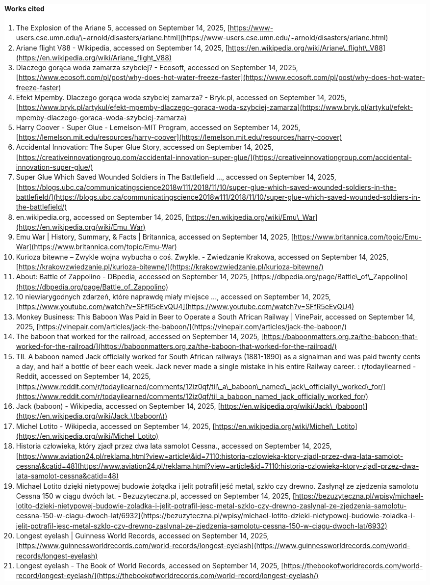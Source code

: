 #### **Works cited**

1. The Explosion of the Ariane 5, accessed on September 14, 2025, [https://www-users.cse.umn.edu/\~arnold/disasters/ariane.html](https://www-users.cse.umn.edu/~arnold/disasters/ariane.html)  
2. Ariane flight V88 \- Wikipedia, accessed on September 14, 2025, [https://en.wikipedia.org/wiki/Ariane\_flight\_V88](https://en.wikipedia.org/wiki/Ariane_flight_V88)  
3. Dlaczego gorąca woda zamarza szybciej? \- Ecosoft, accessed on September 14, 2025, [https://www.ecosoft.com/pl/post/why-does-hot-water-freeze-faster](https://www.ecosoft.com/pl/post/why-does-hot-water-freeze-faster)  
4. Efekt Mpemby. Dlaczego gorąca woda szybciej zamarza? \- Bryk.pl, accessed on September 14, 2025, [https://www.bryk.pl/artykul/efekt-mpemby-dlaczego-goraca-woda-szybciej-zamarza](https://www.bryk.pl/artykul/efekt-mpemby-dlaczego-goraca-woda-szybciej-zamarza)  
5. Harry Coover \- Super Glue \- Lemelson-MIT Program, accessed on September 14, 2025, [https://lemelson.mit.edu/resources/harry-coover](https://lemelson.mit.edu/resources/harry-coover)  
6. Accidental Innovation: The Super Glue Story, accessed on September 14, 2025, [https://creativeinnovationgroup.com/accidental-innovation-super-glue/](https://creativeinnovationgroup.com/accidental-innovation-super-glue/)  
7. Super Glue Which Saved Wounded Soldiers in The Battlefield ..., accessed on September 14, 2025, [https://blogs.ubc.ca/communicatingscience2018w111/2018/11/10/super-glue-which-saved-wounded-soldiers-in-the-battlefield/](https://blogs.ubc.ca/communicatingscience2018w111/2018/11/10/super-glue-which-saved-wounded-soldiers-in-the-battlefield/)  
8. en.wikipedia.org, accessed on September 14, 2025, [https://en.wikipedia.org/wiki/Emu\_War](https://en.wikipedia.org/wiki/Emu_War)  
9. Emu War | History, Summary, & Facts | Britannica, accessed on September 14, 2025, [https://www.britannica.com/topic/Emu-War](https://www.britannica.com/topic/Emu-War)  
10. Kurioza bitewne – Zwykle wojna wybucha o coś. Zwykle. \- Zwiedzanie Krakowa, accessed on September 14, 2025, [https://krakowzwiedzanie.pl/kurioza-bitewne/](https://krakowzwiedzanie.pl/kurioza-bitewne/)  
11. About: Battle of Zappolino \- DBpedia, accessed on September 14, 2025, [https://dbpedia.org/page/Battle\_of\_Zappolino](https://dbpedia.org/page/Battle_of_Zappolino)  
12. 10 niewiarygodnych zdarzeń, które naprawdę miały miejsce ..., accessed on September 14, 2025, [https://www.youtube.com/watch?v=SFfR5eEvQU4](https://www.youtube.com/watch?v=SFfR5eEvQU4)  
13. Monkey Business: This Baboon Was Paid in Beer to Operate a South African Railway | VinePair, accessed on September 14, 2025, [https://vinepair.com/articles/jack-the-baboon/](https://vinepair.com/articles/jack-the-baboon/)  
14. The baboon that worked for the railroad, accessed on September 14, 2025, [https://baboonmatters.org.za/the-baboon-that-worked-for-the-railroad/](https://baboonmatters.org.za/the-baboon-that-worked-for-the-railroad/)  
15. TIL A baboon named Jack officially worked for South African railways (1881-1890) as a signalman and was paid twenty cents a day, and half a bottle of beer each week. Jack never made a single mistake in his entire Railway career. : r/todayilearned \- Reddit, accessed on September 14, 2025, [https://www.reddit.com/r/todayilearned/comments/12iz0qf/til\_a\_baboon\_named\_jack\_officially\_worked\_for/](https://www.reddit.com/r/todayilearned/comments/12iz0qf/til_a_baboon_named_jack_officially_worked_for/)  
16. Jack (baboon) \- Wikipedia, accessed on September 14, 2025, [https://en.wikipedia.org/wiki/Jack\_(baboon)](https://en.wikipedia.org/wiki/Jack_\(baboon\))  
17. Michel Lotito \- Wikipedia, accessed on September 14, 2025, [https://en.wikipedia.org/wiki/Michel\_Lotito](https://en.wikipedia.org/wiki/Michel_Lotito)  
18. Historia człowieka, który zjadł przez dwa lata samolot Cessna., accessed on September 14, 2025, [https://www.aviation24.pl/reklama.html?view=article\&id=7110:historia-czlowieka-ktory-zjadl-przez-dwa-lata-samolot-cessna\&catid=48](https://www.aviation24.pl/reklama.html?view=article&id=7110:historia-czlowieka-ktory-zjadl-przez-dwa-lata-samolot-cessna&catid=48)  
19. Michael Lotito dzięki nietypowej budowie żołądka i jelit potrafił jeść metal, szkło czy drewno. Zasłynął ze zjedzenia samolotu Cessna 150 w ciągu dwóch lat. \- Bezuzyteczna.pl, accessed on September 14, 2025, [https://bezuzyteczna.pl/wpisy/michael-lotito-dzieki-nietypowej-budowie-zoladka-i-jelit-potrafil-jesc-metal-szklo-czy-drewno-zaslynal-ze-zjedzenia-samolotu-cessna-150-w-ciagu-dwoch-lat/6932](https://bezuzyteczna.pl/wpisy/michael-lotito-dzieki-nietypowej-budowie-zoladka-i-jelit-potrafil-jesc-metal-szklo-czy-drewno-zaslynal-ze-zjedzenia-samolotu-cessna-150-w-ciagu-dwoch-lat/6932)  
20. Longest eyelash | Guinness World Records, accessed on September 14, 2025, [https://www.guinnessworldrecords.com/world-records/longest-eyelash](https://www.guinnessworldrecords.com/world-records/longest-eyelash)  
21. Longest eyelash \- The Book of World Records, accessed on September 14, 2025, [https://thebookofworldrecords.com/world-record/longest-eyelash/](https://thebookofworldrecords.com/world-record/longest-eyelash/)  